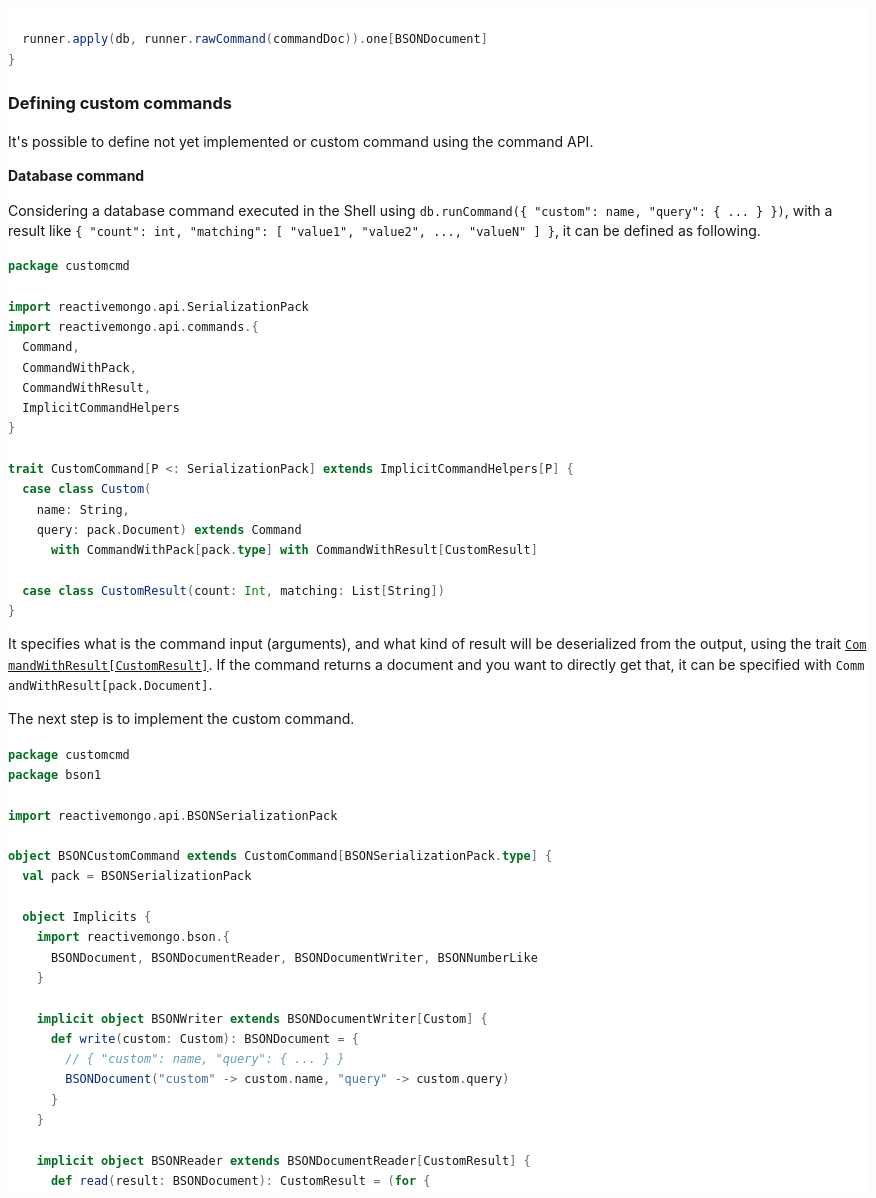 ```scala

  runner.apply(db, runner.rawCommand(commandDoc)).one[BSONDocument]
}
```

### Defining custom commands

It's possible to define not yet implemented or custom command using the command API.

**Database command**

Considering a database command executed in the Shell using `db.runCommand({ "custom": name, "query": { ... } })`, with a result like `{ "count": int, "matching": [ "value1", "value2", ..., "valueN" ] }`, it can be defined as following.

```scala
package customcmd

import reactivemongo.api.SerializationPack
import reactivemongo.api.commands.{
  Command,
  CommandWithPack,
  CommandWithResult,
  ImplicitCommandHelpers
}

trait CustomCommand[P <: SerializationPack] extends ImplicitCommandHelpers[P] {
  case class Custom(
    name: String,
    query: pack.Document) extends Command
      with CommandWithPack[pack.type] with CommandWithResult[CustomResult]

  case class CustomResult(count: Int, matching: List[String])
}
```

It specifies what is the command input (arguments), and what kind of result will be deserialized from the output, using the trait [`CommandWithResult[CustomResult]`](../../api/index.html#reactivemongo.api.commands.CommandWithResult). If the command returns a document and you want to directly get that, it can be specified with `CommandWithResult[pack.Document]`.

The next step is to implement the custom command.

```scala
package customcmd
package bson1

import reactivemongo.api.BSONSerializationPack

object BSONCustomCommand extends CustomCommand[BSONSerializationPack.type] {
  val pack = BSONSerializationPack

  object Implicits {
    import reactivemongo.bson.{
      BSONDocument, BSONDocumentReader, BSONDocumentWriter, BSONNumberLike
    }

    implicit object BSONWriter extends BSONDocumentWriter[Custom] {
      def write(custom: Custom): BSONDocument = {
        // { "custom": name, "query": { ... } }
        BSONDocument("custom" -> custom.name, "query" -> custom.query)
      }
    }

    implicit object BSONReader extends BSONDocumentReader[CustomResult] {
      def read(result: BSONDocument): CustomResult = (for {
```